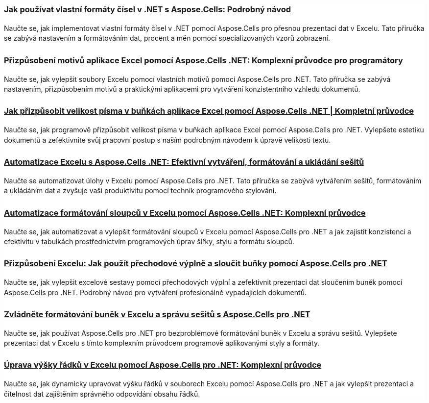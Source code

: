 ### [Jak používat vlastní formáty čísel v .NET s Aspose.Cells: Podrobný návod](./custom-number-formats-net-aspose-cells-guide)
Naučte se, jak implementovat vlastní formáty čísel v .NET pomocí Aspose.Cells pro přesnou prezentaci dat v Excelu. Tato příručka se zabývá nastavením a formátováním dat, procent a měn pomocí specializovaných vzorů zobrazení.

### [Přizpůsobení motivů aplikace Excel pomocí Aspose.Cells .NET: Komplexní průvodce pro programátory](./customize-excel-themes-aspose-cells-dotnet)
Naučte se, jak vylepšit soubory Excelu pomocí vlastních motivů pomocí Aspose.Cells pro .NET. Tato příručka se zabývá nastavením, přizpůsobením motivů a praktickými aplikacemi pro vytváření konzistentního vzhledu dokumentů.

### [Jak přizpůsobit velikost písma v buňkách aplikace Excel pomocí Aspose.Cells .NET | Kompletní průvodce](./customize-font-size-excel-aspose-cells-dotnet)
Naučte se, jak programově přizpůsobit velikost písma v buňkách aplikace Excel pomocí Aspose.Cells pro .NET. Vylepšete estetiku dokumentů a zefektivnite svůj pracovní postup s naším podrobným návodem k úpravě velikosti textu.

### [Automatizace Excelu s Aspose.Cells .NET: Efektivní vytváření, formátování a ukládání sešitů](./excel-automation-aspose-cells-create-format-save)
Naučte se automatizovat úlohy v Excelu pomocí Aspose.Cells pro .NET. Tato příručka se zabývá vytvářením sešitů, formátováním a ukládáním dat a zvyšuje vaši produktivitu pomocí technik programového stylování.

### [Automatizace formátování sloupců v Excelu pomocí Aspose.Cells .NET: Komplexní průvodce](./excel-column-formatting-aspose-cells-dotnet)
Naučte se, jak automatizovat a vylepšit formátování sloupců v Excelu pomocí Aspose.Cells pro .NET a jak zajistit konzistenci a efektivitu v tabulkách prostřednictvím programových úprav šířky, stylu a formátu sloupců.

### [Přizpůsobení Excelu: Jak použít přechodové výplně a sloučit buňky pomocí Aspose.Cells pro .NET](./excel-customization-gradient-fills-merging-cells-aspose-cells-dotnet)
Naučte se, jak vylepšit excelové sestavy pomocí přechodových výplní a zefektivnit prezentaci dat sloučením buněk pomocí Aspose.Cells pro .NET. Podrobný návod pro vytváření profesionálně vypadajících dokumentů.

### [Zvládněte formátování buněk v Excelu a správu sešitů s Aspose.Cells pro .NET](./excel-formatting-aspose-cells-net)
Naučte se, jak používat Aspose.Cells pro .NET pro bezproblémové formátování buněk v Excelu a správu sešitů. Vylepšete prezentaci dat v Excelu s tímto komplexním průvodcem programově aplikovanými styly a formáty.

### [Úprava výšky řádků v Excelu pomocí Aspose.Cells pro .NET: Komplexní průvodce](./excel-row-height-adjustment-aspose-cells-net)
Naučte se, jak dynamicky upravovat výšku řádků v souborech Excelu pomocí Aspose.Cells pro .NET a jak vylepšit prezentaci a čitelnost dat zajištěním správného odpovídání obsahu řádků.
